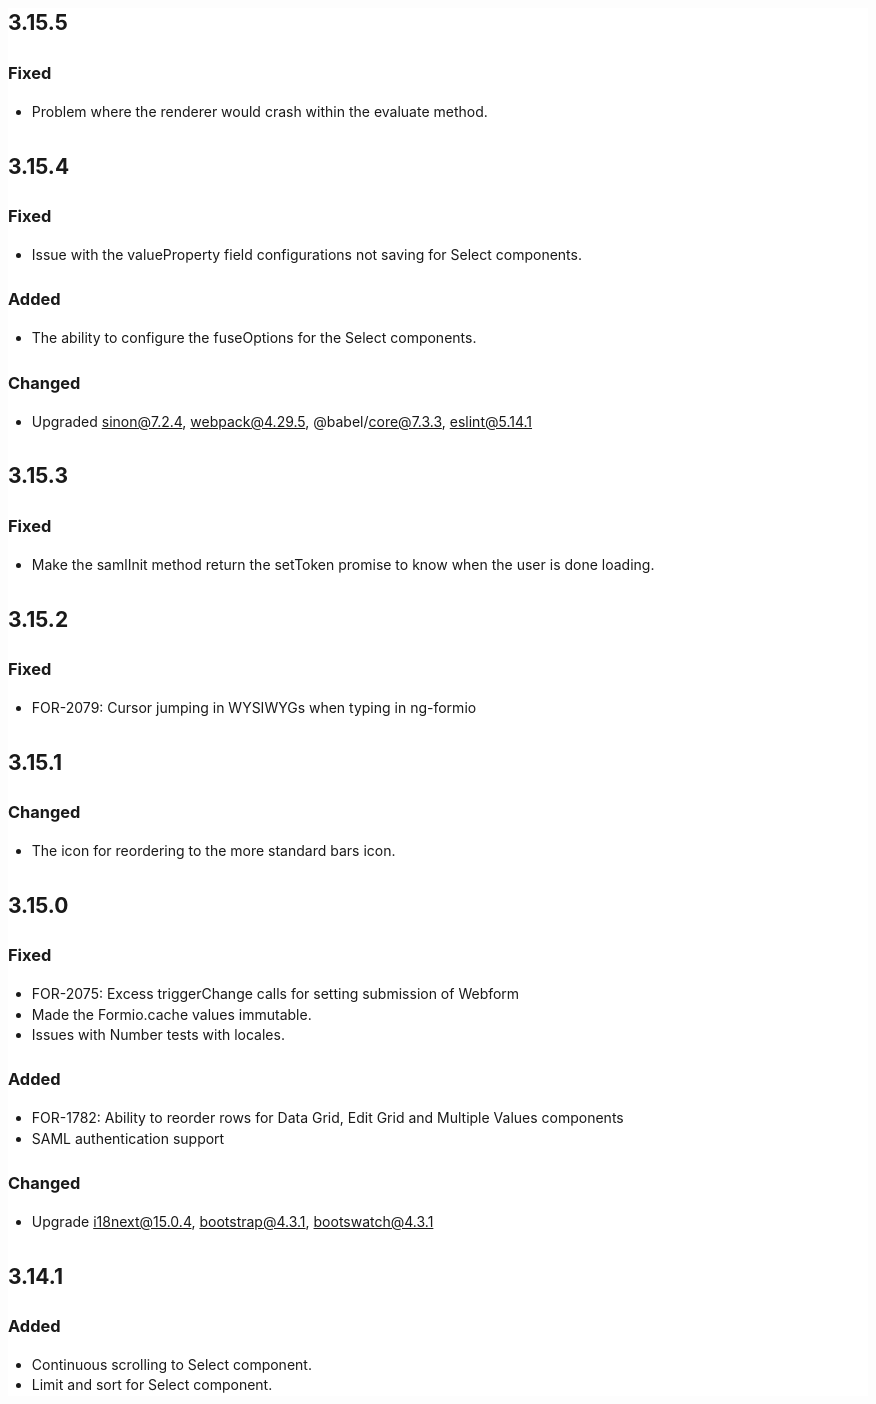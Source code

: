 ## 3.15.5
### Fixed
 - Problem where the renderer would crash within the evaluate method.

## 3.15.4
### Fixed
 - Issue with the valueProperty field configurations not saving for Select components.

### Added
 - The ability to configure the fuseOptions for the Select components.
 
### Changed
 - Upgraded sinon@7.2.4, webpack@4.29.5, @babel/core@7.3.3, eslint@5.14.1

## 3.15.3
### Fixed
 - Make the samlInit method return the setToken promise to know when the user is done loading.

## 3.15.2
### Fixed
 - FOR-2079: Cursor jumping in WYSIWYGs when typing in ng-formio

## 3.15.1
### Changed
 - The icon for reordering to the more standard bars icon.

## 3.15.0
### Fixed
 - FOR-2075: Excess triggerChange calls for setting submission of Webform
 - Made the Formio.cache values immutable.
 - Issues with Number tests with locales.

### Added
 - FOR-1782: Ability to reorder rows for Data Grid, Edit Grid and Multiple Values components
 - SAML authentication support
 
### Changed
 - Upgrade i18next@15.0.4, bootstrap@4.3.1, bootswatch@4.3.1

## 3.14.1
### Added
 - Continuous scrolling to Select component.
 - Limit and sort for Select component.
